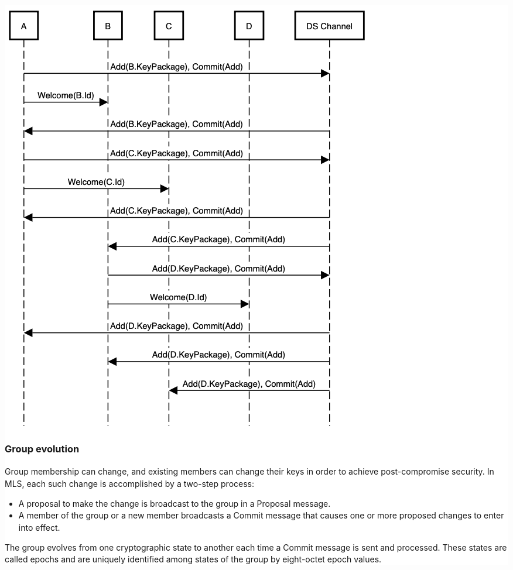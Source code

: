 ![figure3](./images/eth-secpm_creation.png)

### Group evolution

Group membership can change, and
existing members can change their keys in order to achieve post-compromise security.
In MLS, each such change is accomplished by a two-step process:

- A proposal to make the change is broadcast to the group in a Proposal message.
- A member of the group or
a new member broadcasts a Commit message that causes one or
more proposed changes to enter into effect.

The group evolves from one cryptographic state to another
each time a Commit message is sent and processed.
These states are called epochs and
are uniquely identified among states of the group by eight-octet epoch values.

